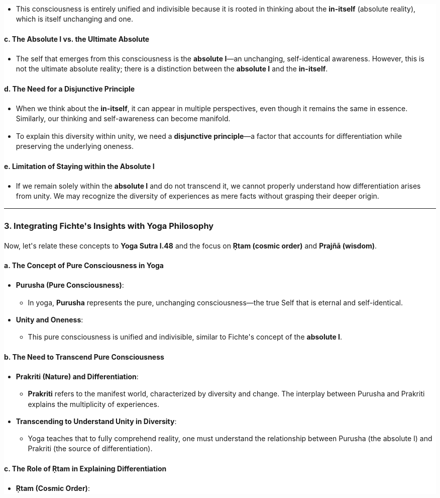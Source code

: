 - This consciousness is entirely unified and indivisible because it is rooted in thinking about the **in-itself** (absolute reality), which is itself unchanging and one.

#### **c. The Absolute I vs. the Ultimate Absolute**

- The self that emerges from this consciousness is the **absolute I**—an unchanging, self-identical awareness. However, this is not the ultimate absolute reality; there is a distinction between the **absolute I** and the **in-itself**.

#### **d. The Need for a Disjunctive Principle**

- When we think about the **in-itself**, it can appear in multiple perspectives, even though it remains the same in essence. Similarly, our thinking and self-awareness can become manifold.

- To explain this diversity within unity, we need a **disjunctive principle**—a factor that accounts for differentiation while preserving the underlying oneness.

#### **e. Limitation of Staying within the Absolute I**

- If we remain solely within the **absolute I** and do not transcend it, we cannot properly understand how differentiation arises from unity. We may recognize the diversity of experiences as mere facts without grasping their deeper origin.

---

### **3. Integrating Fichte's Insights with Yoga Philosophy**

Now, let's relate these concepts to **Yoga Sutra I.48** and the focus on **Ṛtam (cosmic order)** and **Prajñā (wisdom)**.

#### **a. The Concept of Pure Consciousness in Yoga**

- **Purusha (Pure Consciousness)**:

  - In yoga, **Purusha** represents the pure, unchanging consciousness—the true Self that is eternal and self-identical.

- **Unity and Oneness**:

  - This pure consciousness is unified and indivisible, similar to Fichte's concept of the **absolute I**.

#### **b. The Need to Transcend Pure Consciousness**

- **Prakriti (Nature) and Differentiation**:

  - **Prakriti** refers to the manifest world, characterized by diversity and change. The interplay between Purusha and Prakriti explains the multiplicity of experiences.

- **Transcending to Understand Unity in Diversity**:

  - Yoga teaches that to fully comprehend reality, one must understand the relationship between Purusha (the absolute I) and Prakriti (the source of differentiation).

#### **c. The Role of Ṛtam in Explaining Differentiation**

- **Ṛtam (Cosmic Order)**:
